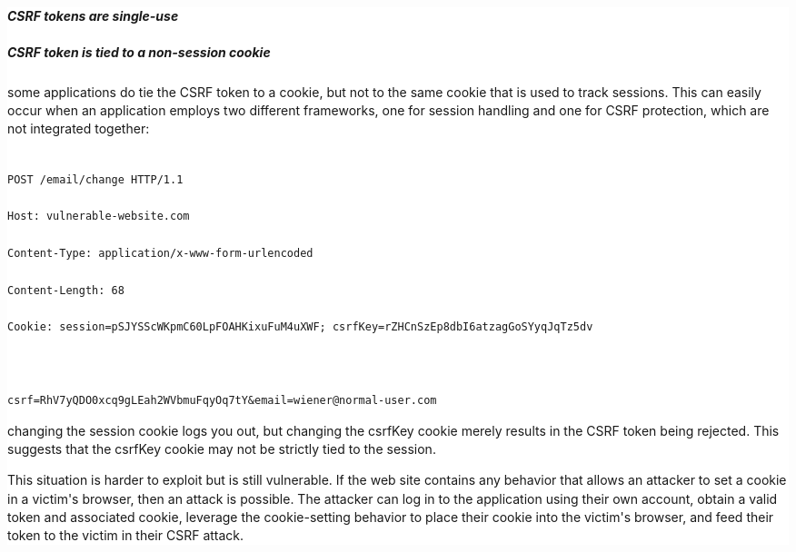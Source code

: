
***CSRF tokens are single-use***



##### CSRF token is tied to a non-session cookie



some applications do tie the CSRF token to a cookie, but not to the same cookie that is used to track sessions. This can easily occur when an application employs two different frameworks, one for session handling and one for CSRF protection, which are not integrated together: 



```http 

POST /email/change HTTP/1.1

Host: vulnerable-website.com

Content-Type: application/x-www-form-urlencoded

Content-Length: 68

Cookie: session=pSJYSScWKpmC60LpFOAHKixuFuM4uXWF; csrfKey=rZHCnSzEp8dbI6atzagGoSYyqJqTz5dv



csrf=RhV7yQDO0xcq9gLEah2WVbmuFqyOq7tY&email=wiener@normal-user.com

```

changing the session cookie logs you out, but changing the csrfKey cookie merely results in the CSRF token being rejected. This suggests that the csrfKey cookie may not be strictly tied to the session. 



This situation is harder to exploit but is still vulnerable. If the web site contains any behavior that allows an attacker to set a cookie in a victim's browser, then an attack is possible. The attacker can log in to the application using their own account, obtain a valid token and associated cookie, leverage the cookie-setting behavior to place their cookie into the victim's browser, and feed their token to the victim in their CSRF attack.






